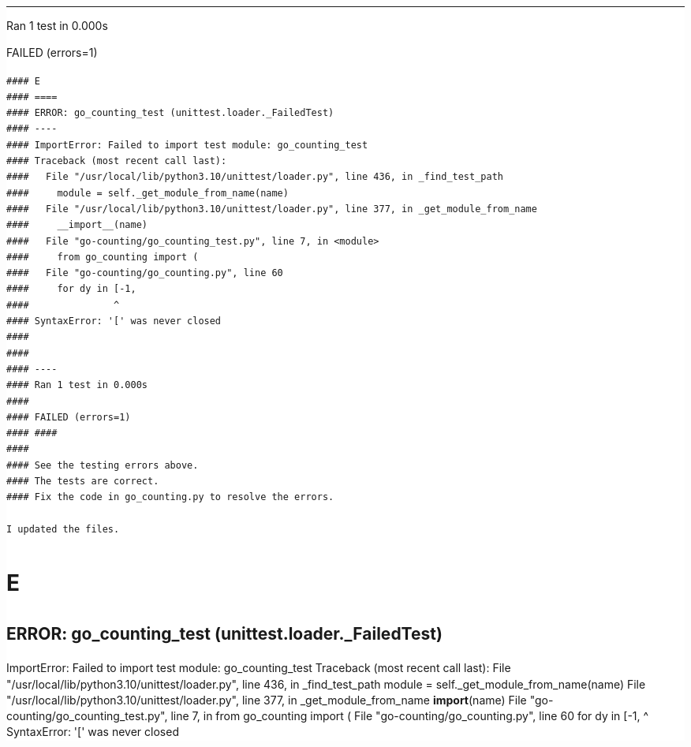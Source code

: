 
----
Ran 1 test in 0.000s

FAILED (errors=1)

```
#### E  
#### ====  
#### ERROR: go_counting_test (unittest.loader._FailedTest)  
#### ----  
#### ImportError: Failed to import test module: go_counting_test  
#### Traceback (most recent call last):  
####   File "/usr/local/lib/python3.10/unittest/loader.py", line 436, in _find_test_path  
####     module = self._get_module_from_name(name)  
####   File "/usr/local/lib/python3.10/unittest/loader.py", line 377, in _get_module_from_name  
####     __import__(name)  
####   File "go-counting/go_counting_test.py", line 7, in <module>  
####     from go_counting import (  
####   File "go-counting/go_counting.py", line 60  
####     for dy in [-1,  
####               ^  
#### SyntaxError: '[' was never closed  
####   
####   
#### ----  
#### Ran 1 test in 0.000s  
####   
#### FAILED (errors=1)  
#### ####  
####   
#### See the testing errors above.  
#### The tests are correct.  
#### Fix the code in go_counting.py to resolve the errors.  

I updated the files.

```
E
====
ERROR: go_counting_test (unittest.loader._FailedTest)
----
ImportError: Failed to import test module: go_counting_test
Traceback (most recent call last):
  File "/usr/local/lib/python3.10/unittest/loader.py", line 436, in _find_test_path
    module = self._get_module_from_name(name)
  File "/usr/local/lib/python3.10/unittest/loader.py", line 377, in _get_module_from_name
    __import__(name)
  File "go-counting/go_counting_test.py", line 7, in <module>
    from go_counting import (
  File "go-counting/go_counting.py", line 60
    for dy in [-1,
              ^
SyntaxError: '[' was never closed
